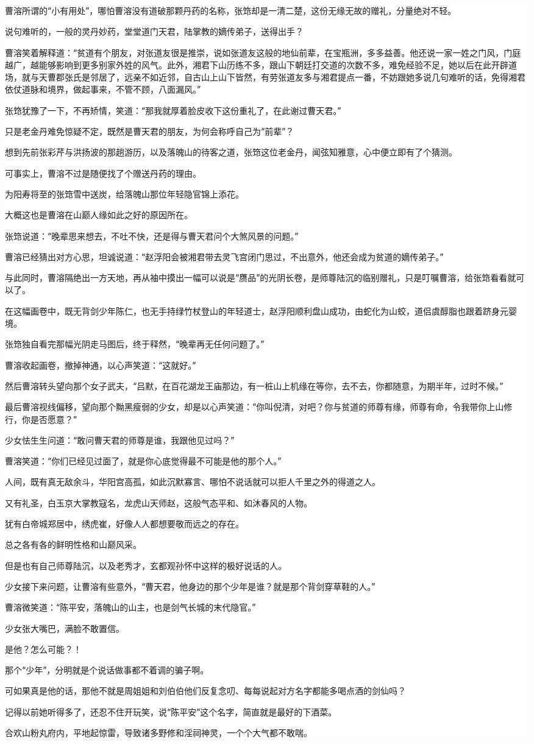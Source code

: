    曹溶所谓的“小有用处”，哪怕曹溶没有道破那颗丹药的名称，张筇却是一清二楚，这份无缘无故的赠礼，分量绝对不轻。

   说句难听的，一般的灵丹妙药，堂堂道门天君，陆掌教的嫡传弟子，送得出手？

   曹溶笑着解释道：“贫道有个朋友，对张道友很是推崇，说如张道友这般的地仙前辈，在宝瓶洲，多多益善。他还说一家一姓之门风，门庭越广，越能够影响到更多别家外姓的风气。此外，湘君下山历练不多，跟山下朝廷打交道的次数不多，难免经验不足，她以后在此开辟道场，就与天曹郡张氏是邻居了，远亲不如近邻，自古山上山下皆然，有劳张道友多与湘君提点一番，不妨跟她多说几句难听的话，免得湘君依仗道脉和境界，做起事来，不管不顾，八面漏风。”

   张筇犹豫了一下，不再矫情，笑道：“那我就厚着脸皮收下这份重礼了，在此谢过曹天君。”

   只是老金丹难免惊疑不定，既然是曹天君的朋友，为何会称呼自己为“前辈”？

   想到先前张彩芹与洪扬波的那趟游历，以及落魄山的待客之道，张筇这位老金丹，闻弦知雅意，心中便立即有了个猜测。

   可事实上，曹溶不过是随便找了个赠送丹药的理由。

   为阳寿将至的张筇雪中送炭，给落魄山那位年轻隐官锦上添花。

   大概这也是曹溶在山巅人缘如此之好的原因所在。

   张筇说道：“晚辈思来想去，不吐不快，还是得与曹天君问个大煞风景的问题。”

   曹溶已经猜出对方心思，坦诚说道：“赵浮阳会被湘君带去灵飞宫闭门思过，不出意外，他还会成为贫道的嫡传弟子。”

   与此同时，曹溶隔绝出一方天地，再从袖中摸出一幅可以说是“赝品”的光阴长卷，是师尊陆沉的临别赠礼，只是叮嘱曹溶，给张筇看看就可以了。

   在这幅画卷中，既无背剑少年陈仁，也无手持绿竹杖登山的年轻道士，赵浮阳顺利盘山成功，由蛇化为山蛟，道侣虞醇脂也跟着跻身元婴境。

   张筇独自看完那幅光阴走马图后，终于释然，“晚辈再无任何问题了。”

   曹溶收起画卷，撤掉神通，以心声笑道：“这就好。”

   然后曹溶转头望向那个女子武夫，“吕默，在百花湖龙王庙那边，有一桩山上机缘在等你，去不去，你都随意，为期半年，过时不候。”

   最后曹溶视线偏移，望向那个黝黑瘦弱的少女，却是以心声笑道：“你叫倪清，对吧？你与贫道的师尊有缘，师尊有命，令我带你上山修行，你是否愿意？”

   少女怯生生问道：“敢问曹天君的师尊是谁，我跟他见过吗？”

   曹溶笑道：“你们已经见过面了，就是你心底觉得最不可能是他的那个人。”

   人间，既有真无敌余斗，华阳宫高孤，如此沉默寡言、哪怕不说话就可以拒人千里之外的得道之人。

   又有礼圣，白玉京大掌教寇名，龙虎山天师赵，这般气态平和、如沐春风的人物。

   犹有白帝城郑居中，绣虎崔，好像人人都想要敬而远之的存在。

   总之各有各的鲜明性格和山巅风采。

   但是也有自己师尊陆沉，以及老秀才，玄都观孙怀中这样的极好说话的人。

   少女接下来问题，让曹溶有些意外，“曹天君，他身边的那个少年是谁？就是那个背剑穿草鞋的人。”

   曹溶微笑道：“陈平安，落魄山的山主，也是剑气长城的末代隐官。”

   少女张大嘴巴，满脸不敢置信。

   是他？怎么可能？！

   那个“少年”，分明就是个说话做事都不着调的骗子啊。

   可如果真是他的话，那他不就是周姐姐和刘伯伯他们反复念叨、每每说起对方名字都能多喝点酒的剑仙吗？

   记得以前她听得多了，还忍不住开玩笑，说“陈平安”这个名字，简直就是最好的下酒菜。

   合欢山粉丸府内，平地起惊雷，导致诸多野修和淫祠神灵，一个个大气都不敢喘。
